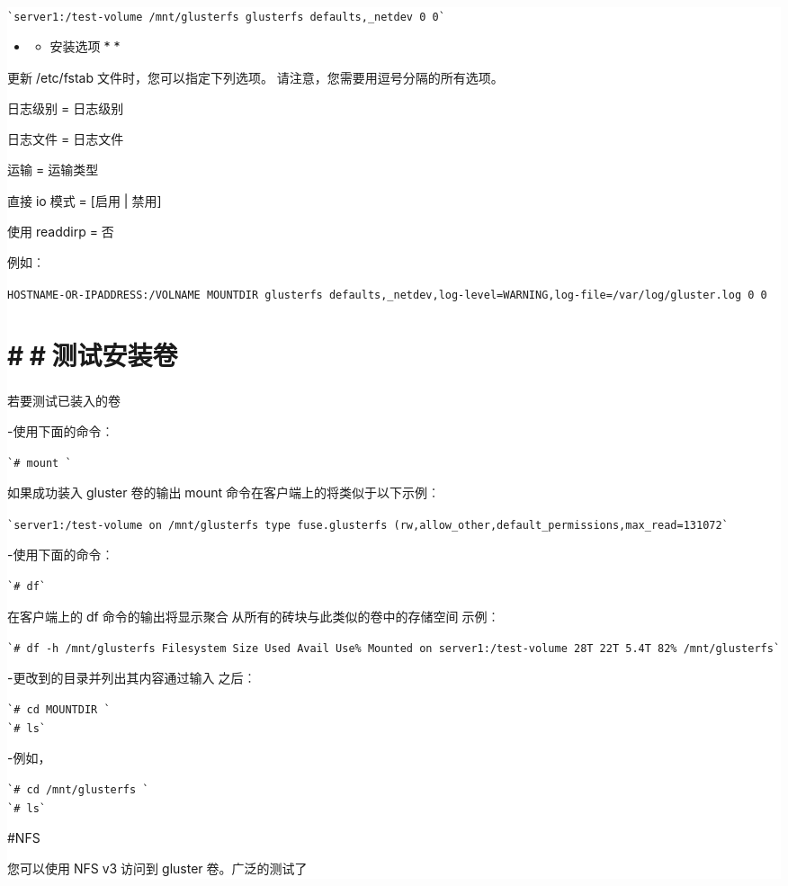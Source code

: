     `server1:/test-volume /mnt/glusterfs glusterfs defaults,_netdev 0 0`

* * 安装选项 * *

更新 /etc/fstab 文件时，您可以指定下列选项。
请注意，您需要用逗号分隔的所有选项。

日志级别 = 日志级别

日志文件 = 日志文件

运输 = 运输类型

直接 io 模式 = [启用 | 禁用]

使用 readdirp = 否

例如︰

`HOSTNAME-OR-IPADDRESS:/VOLNAME MOUNTDIR glusterfs defaults,_netdev,log-level=WARNING,log-file=/var/log/gluster.log 0 0 `

# # # 测试安装卷

若要测试已装入的卷

-使用下面的命令︰

    `# mount `

如果成功装入 gluster 卷的输出
mount 命令在客户端上的将类似于以下示例︰

    `server1:/test-volume on /mnt/glusterfs type fuse.glusterfs (rw,allow_other,default_permissions,max_read=131072`

-使用下面的命令︰

    `# df`

在客户端上的 df 命令的输出将显示聚合
从所有的砖块与此类似的卷中的存储空间
示例︰

    `# df -h /mnt/glusterfs Filesystem Size Used Avail Use% Mounted on server1:/test-volume 28T 22T 5.4T 82% /mnt/glusterfs`

-更改到的目录并列出其内容通过输入
之后︰

    `# cd MOUNTDIR `
    `# ls`

-例如，

    `# cd /mnt/glusterfs `
    `# ls`

#NFS

您可以使用 NFS v3 访问到 gluster 卷。广泛的测试了


[1]: http://www.gluster.org/download/
[2]: http://download.gluster.com/pub/gluster/glusterfs